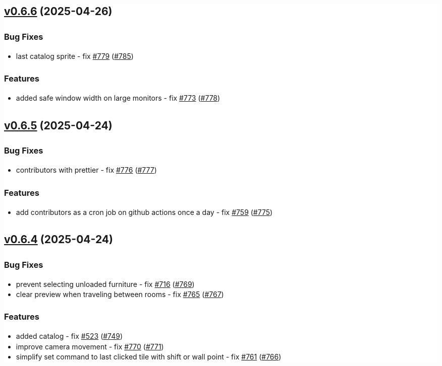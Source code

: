 
<a name="v0.6.6"></a>

## [v0.6.6](https://github.com/openhotel/openhotel/compare/v0.6.5...v0.6.6) (2025-04-26)

### Bug Fixes

- last catalog sprite - fix [#779](https://github.com/openhotel/openhotel/issues/779) ([#785](https://github.com/openhotel/openhotel/issues/785))

### Features

- added safe window width on large monitors - fix [#773](https://github.com/openhotel/openhotel/issues/773) ([#778](https://github.com/openhotel/openhotel/issues/778))


<a name="v0.6.5"></a>

## [v0.6.5](https://github.com/openhotel/openhotel/compare/v0.6.4...v0.6.5) (2025-04-24)

### Bug Fixes

- contributors with prettier - fix [#776](https://github.com/openhotel/openhotel/issues/776) ([#777](https://github.com/openhotel/openhotel/issues/777))

### Features

- add contributors as a cron job on github actions once a day - fix [#759](https://github.com/openhotel/openhotel/issues/759) ([#775](https://github.com/openhotel/openhotel/issues/775))


<a name="v0.6.4"></a>

## [v0.6.4](https://github.com/openhotel/openhotel/compare/v0.6.3...v0.6.4) (2025-04-24)

### Bug Fixes

- prevent selecting unloaded furniture - fix [#716](https://github.com/openhotel/openhotel/issues/716) ([#769](https://github.com/openhotel/openhotel/issues/769))
- clear preview when traveling between rooms - fix [#765](https://github.com/openhotel/openhotel/issues/765) ([#767](https://github.com/openhotel/openhotel/issues/767))

### Features

- added catalog - fix [#523](https://github.com/openhotel/openhotel/issues/523) ([#749](https://github.com/openhotel/openhotel/issues/749))
- improve camera movement - fix [#770](https://github.com/openhotel/openhotel/issues/770) ([#771](https://github.com/openhotel/openhotel/issues/771))
- simplify set command to last clicked tile with shift or wall point - fix [#761](https://github.com/openhotel/openhotel/issues/761) ([#766](https://github.com/openhotel/openhotel/issues/766))
